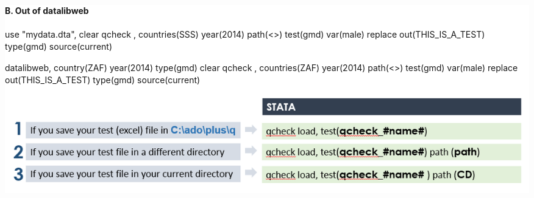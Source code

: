#### B. Out of datalibweb
use "mydata.dta", clear
qcheck , countries(SSS) year(2014) path(<<where to save the results here>>) test(gmd) var(male)  replace out(THIS_IS_A_TEST)  type(gmd) source(current)
 
datalibweb, country(ZAF) year(2014)  type(gmd)  clear
qcheck , countries(ZAF) year(2014) path(<<where to save the results here>>) test(gmd) var(male)  replace out(THIS_IS_A_TEST)  type(gmd) source(current) 


<img src="./images/qcheck_load.png">
